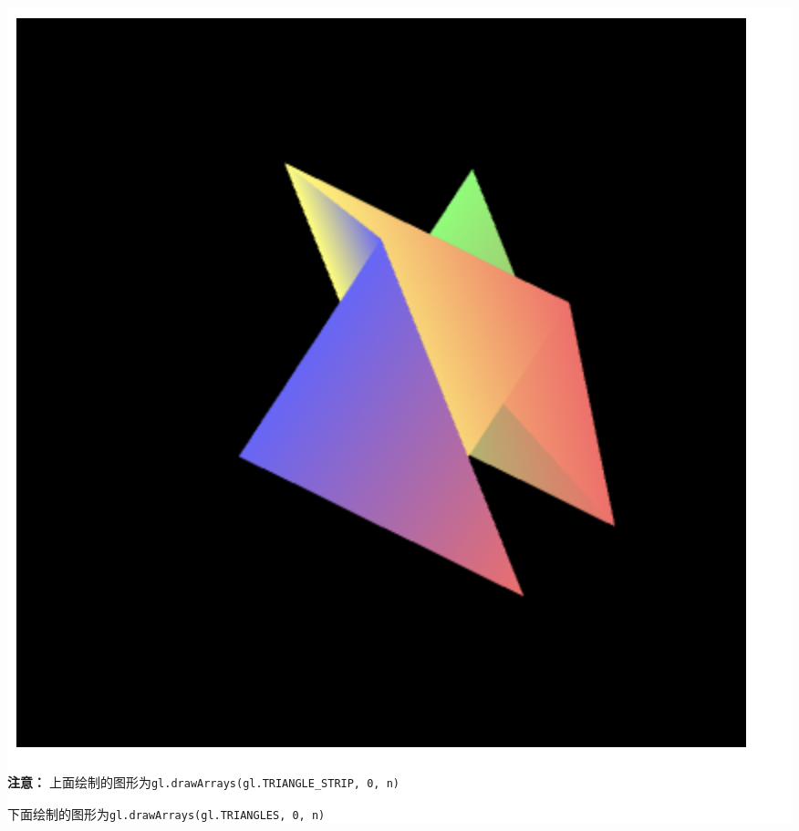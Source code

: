 ![效果图](./images/lookAtTriangleStrip.png)

**注意：**
上面绘制的图形为`gl.drawArrays(gl.TRIANGLE_STRIP, 0, n)`

下面绘制的图形为`gl.drawArrays(gl.TRIANGLES, 0, n)`
